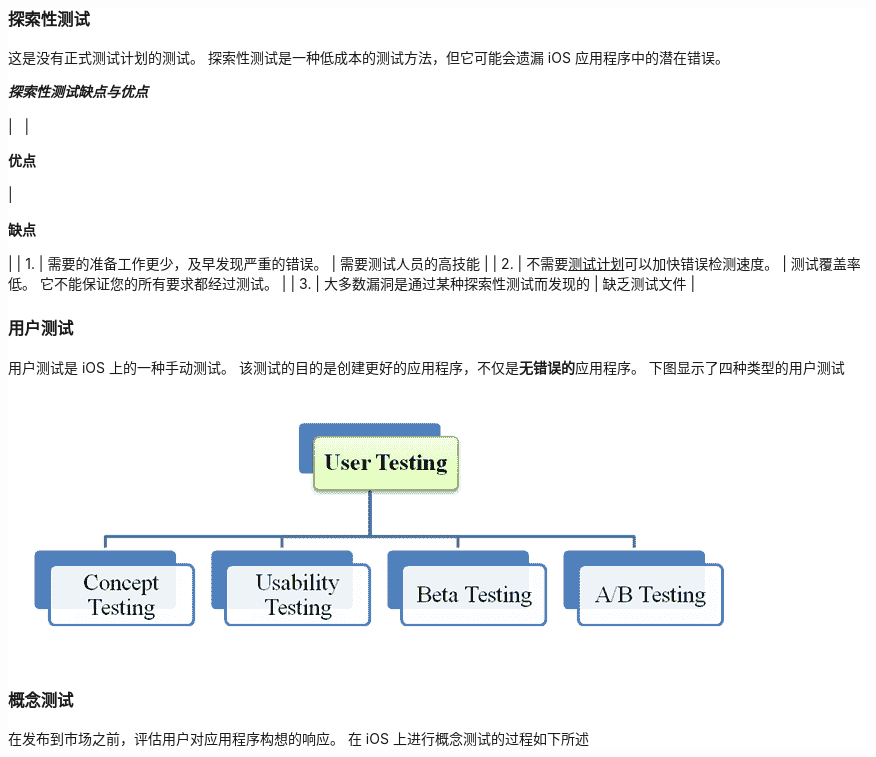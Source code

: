 ### 探索性测试

这是没有正式测试计划的测试。 探索性测试是一种低成本的测试方法，但它可能会遗漏 iOS 应用程序中的潜在错误。

***探索性测试缺点与优点***

|   | 

**优点**

 | 

**缺点**

 |
| 1. | 需要的准备工作更少，及早发现严重的错误。 | 需要测试人员的高技能 |
| 2. | 不需要[测试计划](/what-everybody-ought-to-know-about-test-planing.html)可以加快错误检测速度。 | 测试覆盖率低。 它不能保证您的所有要求都经过测试。 |
| 3. | 大多数漏洞是通过某种探索性测试而发现的 | 缺乏测试文件 |

### 用户测试

用户测试是 iOS 上的一种手动测试。 该测试的目的是创建更好的应用程序，不仅是**无错误的**应用程序。 下图显示了四种类型的用户测试

![Getting started with iOS testing](img/cc57384cb76c09b391620fa23bd34982.png "Getting started with iOS testing")

### 概念测试

在发布到市场之前，评估用户对应用程序构想的响应。 在 iOS 上进行概念测试的过程如下所述
